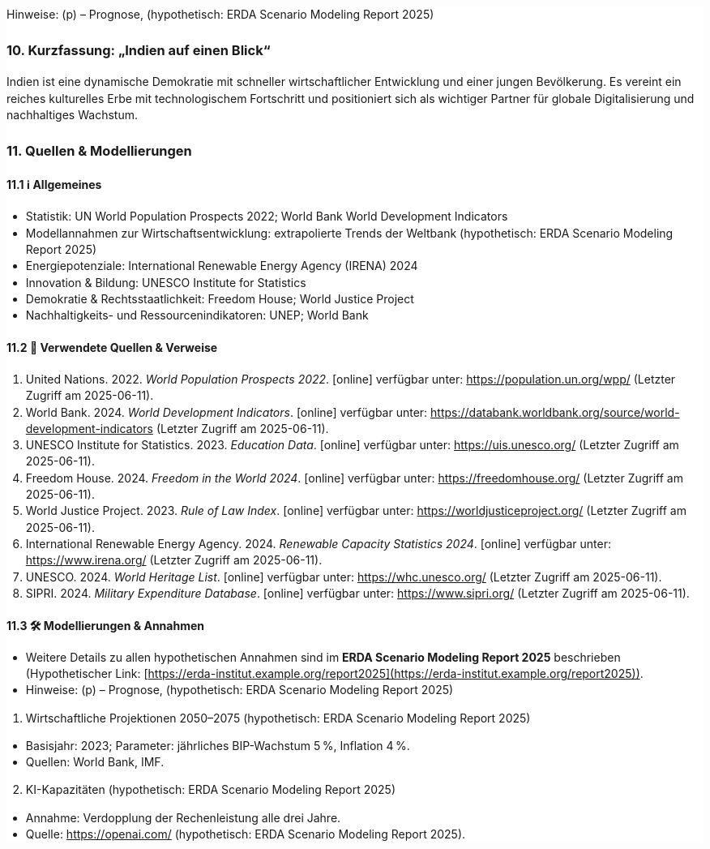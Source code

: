 Hinweise: (p) – Prognose, (hypothetisch: ERDA Scenario Modeling Report 2025)

### 10. Kurzfassung: „Indien auf einen Blick“

Indien ist eine dynamische Demokratie mit schneller wirtschaftlicher Entwicklung und einer jungen Bevölkerung. Es vereint ein reiches kulturelles Erbe mit technologischem Fortschritt und positioniert sich als wichtiger Partner für globale Digitalisierung und nachhaltiges Wachstum.

### 11. Quellen & Modellierungen

#### 11.1 ℹ️ Allgemeines

* Statistik: UN World Population Prospects 2022; World Bank World Development Indicators
* Modellannahmen zur Wirtschaftsentwicklung: extrapolierte Trends der Weltbank (hypothetisch: ERDA Scenario Modeling Report 2025)
* Energiepotenziale: International Renewable Energy Agency (IRENA) 2024
* Innovation & Bildung: UNESCO Institute for Statistics
* Demokratie & Rechtsstaatlichkeit: Freedom House; World Justice Project
* Nachhaltigkeits- und Ressourcenindikatoren: UNEP; World Bank

#### 11.2 📎 Verwendete Quellen & Verweise
1. United Nations. 2022. *World Population Prospects 2022*. [online] verfügbar unter: <https://population.un.org/wpp/> (Letzter Zugriff am 2025-06-11).
2. World Bank. 2024. *World Development Indicators*. [online] verfügbar unter: <https://databank.worldbank.org/source/world-development-indicators> (Letzter Zugriff am 2025-06-11).
3. UNESCO Institute for Statistics. 2023. *Education Data*. [online] verfügbar unter: <https://uis.unesco.org/> (Letzter Zugriff am 2025-06-11).
4. Freedom House. 2024. *Freedom in the World 2024*. [online] verfügbar unter: <https://freedomhouse.org/> (Letzter Zugriff am 2025-06-11).
5. World Justice Project. 2023. *Rule of Law Index*. [online] verfügbar unter: <https://worldjusticeproject.org/> (Letzter Zugriff am 2025-06-11).
6. International Renewable Energy Agency. 2024. *Renewable Capacity Statistics 2024*. [online] verfügbar unter: <https://www.irena.org/> (Letzter Zugriff am 2025-06-11).
7. UNESCO. 2024. *World Heritage List*. [online] verfügbar unter: <https://whc.unesco.org/> (Letzter Zugriff am 2025-06-11).
8. SIPRI. 2024. *Military Expenditure Database*. [online] verfügbar unter: <https://www.sipri.org/> (Letzter Zugriff am 2025-06-11).

#### 11.3 🛠️ Modellierungen & Annahmen
* Weitere Details zu allen hypothetischen Annahmen sind im **ERDA Scenario Modeling Report 2025** beschrieben (Hypothetischer Link: [https://erda-institut.example.org/report2025](https://erda-institut.example.org/report2025)).
* Hinweise: (p) – Prognose, (hypothetisch: ERDA Scenario Modeling Report 2025)


1. Wirtschaftliche Projektionen 2050–2075 (hypothetisch: ERDA Scenario Modeling Report 2025)
* Basisjahr: 2023; Parameter: jährliches BIP-Wachstum 5 %, Inflation 4 %.
* Quellen: World Bank, IMF.

2. KI-Kapazitäten (hypothetisch: ERDA Scenario Modeling Report 2025)
* Annahme: Verdopplung der Rechenleistung alle drei Jahre.
* Quelle: <https://openai.com/> (hypothetisch: ERDA Scenario Modeling Report 2025).
